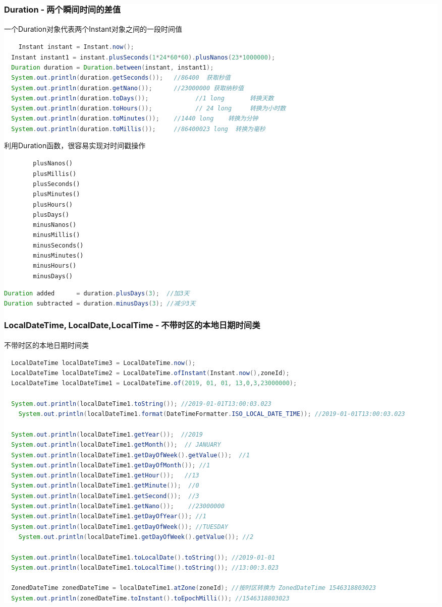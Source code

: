 ### Duration  - 两个瞬间时间的差值

一个Duration对象代表两个Instant对象之间的一段时间值

```java
	Instant instant = Instant.now();
  Instant instant1 = instant.plusSeconds(1*24*60*60).plusNanos(23*1000000);
  Duration duration = Duration.between(instant, instant1);
  System.out.println(duration.getSeconds());   //86400  获取秒值
  System.out.println(duration.getNano());      //23000000 获取纳秒值
  System.out.println(duration.toDays());			 //1 long       转换天数
  System.out.println(duration.toHours());			 // 24 long     转换为小时数
  System.out.println(duration.toMinutes());    //1440 long    转换为分钟
  System.out.println(duration.toMillis());     //86400023 long  转换为毫秒
```

利用Duration函数，很容易实现对时间戳操作
```
		plusNanos()
		plusMillis()
		plusSeconds()
		plusMinutes()
		plusHours()
		plusDays()
		minusNanos()
		minusMillis()
		minusSeconds()
		minusMinutes()
		minusHours()
		minusDays()
```

```java
Duration added      = duration.plusDays(3);  //加3天
Duration subtracted = duration.minusDays(3); //减少3天
```

### LocalDateTime, LocalDate,LocalTime - 不带时区的本地日期时间类

不带时区的本地日期时间类

```java
  LocalDateTime localDateTime3 = LocalDateTime.now();
  LocalDateTime localDateTime2 = LocalDateTime.ofInstant(Instant.now(),zoneId);
  LocalDateTime localDateTime1 = LocalDateTime.of(2019, 01, 01, 13,0,3,23000000);

  System.out.println(localDateTime1.toString()); //2019-01-01T13:00:03.023
	System.out.println(localDateTime1.format(DateTimeFormatter.ISO_LOCAL_DATE_TIME)); //2019-01-01T13:00:03.023

  System.out.println(localDateTime1.getYear());  //2019
  System.out.println(localDateTime1.getMonth());  // JANUARY
  System.out.println(localDateTime1.getDayOfWeek().getValue());  //1
  System.out.println(localDateTime1.getDayOfMonth()); //1
  System.out.println(localDateTime1.getHour());   //13
  System.out.println(localDateTime1.getMinute());  //0
  System.out.println(localDateTime1.getSecond());  //3
  System.out.println(localDateTime1.getNano());    //23000000
  System.out.println(localDateTime1.getDayOfYear()); //1
  System.out.println(localDateTime1.getDayOfWeek()); //TUESDAY
	System.out.println(localDateTime1.getDayOfWeek().getValue()); //2

  System.out.println(localDateTime1.toLocalDate().toString()); //2019-01-01
  System.out.println(localDateTime1.toLocalTime().toString()); //13:00:3.023

  ZonedDateTime zonedDateTime = localDateTime1.atZone(zoneId); //按时区转换为 ZonedDateTime 1546318803023
  System.out.println(zonedDateTime.toInstant().toEpochMilli()); //1546318803023
```